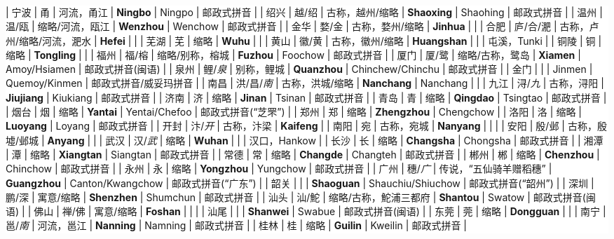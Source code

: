 | 宁波 | 甬 | 河流，甬江 | **Ningbo** | Ningpo | 邮政式拼音 |
| 绍兴 | 越/绍 | 古称，越州/缩略 | **Shaoxing** | Shaohing | 邮政式拼音 |
| 温州 | 温/瓯 | 缩略/河流，瓯江 | **Wenzhou** | Wenchow | 邮政式拼音 |
| 金华 | 婺/金 | 古称，婺州/缩略 | **Jinhua** | |
| 合肥 | 庐/合/淝 | 古称，卢州/缩略/河流，淝水 | **Hefei** | |
| 芜湖 | 芜 | 缩略 | **Wuhu** | |
| 黄山 | 徽/黄 | 古称，徽州/缩略 | **Huangshan** | | | 屯溪，Tunki |
| 铜陵 | 铜 | 缩略 | **Tongling** | |
| 福州 | 福/榕 | 缩略/别称，榕城 | **Fuzhou** | Foochow | 邮政式拼音 |
| 厦门 | 厦/鹭 | 缩略/古称，鹭岛 | **Xiamen** | Amoy/Hsiamen | 邮政式拼音(闽语) |
| 泉州 | 鲤/*泉* | 别称，鲤城 | **Quanzhou** | Chinchew/Chinchu | 邮政式拼音 |
| 金门 | | | Jinmen | Quemoy/Kinmen | 邮政式拼音/威妥玛拼音 |
| 南昌 | 洪/昌/*南* | 古称，洪城/缩略 | **Nanchang** | Nanchang | |
| 九江 | 浔/*九* | 古称，浔阳 | **Jiujiang** | Kiukiang | 邮政式拼音 |
| 济南 | 济 | 缩略 | **Jinan** | Tsinan | 邮政式拼音 |
| 青岛 | 青 | 缩略 | **Qingdao** | Tsingtao | 邮政式拼音 |
| 烟台 | 烟 | 缩略 | **Yantai** | Yentai/Chefoo | 邮政式拼音(“芝罘”) |
| 郑州 | 郑 | 缩略 | **Zhengzhou** | Chengchow |
| 洛阳 | 洛 | 缩略 | **Luoyang** | Loyang | 邮政式拼音 |
| 开封 | 汴/*开* | 古称，汴梁 | **Kaifeng** | 
| 南阳 | 宛 | 古称，宛城 | **Nanyang** | | |
| 安阳 | 殷/邺 | 古称，殷墟/邺城 | **Anyang** | | 
| 武汉 | 汉/*武* | 缩略 | **Wuhan** | | | 汉口，Hankow |
| 长沙 | 长 | 缩略 | **Changsha** | Chongsha | 邮政式拼音 |
| 湘潭 | 潭 | 缩略 | **Xiangtan** | Siangtan | 邮政式拼音 |
| 常德 | 常 | 缩略 | **Changde** | Changteh | 邮政式拼音 |
| 郴州 | 郴 | 缩略 | **Chenzhou** | Chinchow | 邮政式拼音 |
| 永州 | 永 | 缩略 | **Yongzhou** | Yungchow | 邮政式拼音 |
| 广州 | 穗/*广* | 传说，“五仙骑羊赠稻穗” | **Guangzhou** | Canton/Kwangchow | 邮政式拼音(“广东”) |
| 韶关 | | | **Shaoguan** | Shauchiu/Shiuchow | 邮政式拼音(“韶州”) |
| 深圳 | 鹏/深 | 寓意/缩略 | **Shenzhen** | Shumchun | 邮政式拼音 |
| 汕头 | 汕/鮀 | 缩略/古称，鮀浦三都府 | **Shantou** | Swatow | 邮政式拼音(闽语) |
| 佛山 | 禅/佛 | 寓意/缩略 | **Foshan** | | |
| 汕尾 | | | **Shanwei** | Swabue | 邮政式拼音(闽语) |
| 东莞 | 莞 | 缩略 | **Dongguan** | |
| 南宁 | 邕/*南* | 河流，邕江 | **Nanning** | Namning | 邮政式拼音 |
| 桂林 | 桂 | 缩略 | **Guilin** | Kweilin | 邮政式拼音 |